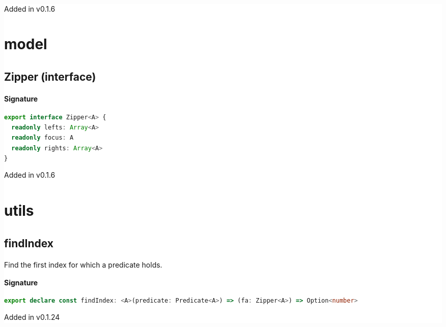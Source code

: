Added in v0.1.6

# model

## Zipper (interface)

**Signature**

```ts
export interface Zipper<A> {
  readonly lefts: Array<A>
  readonly focus: A
  readonly rights: Array<A>
}
```

Added in v0.1.6

# utils

## findIndex

Find the first index for which a predicate holds.

**Signature**

```ts
export declare const findIndex: <A>(predicate: Predicate<A>) => (fa: Zipper<A>) => Option<number>
```

Added in v0.1.24
